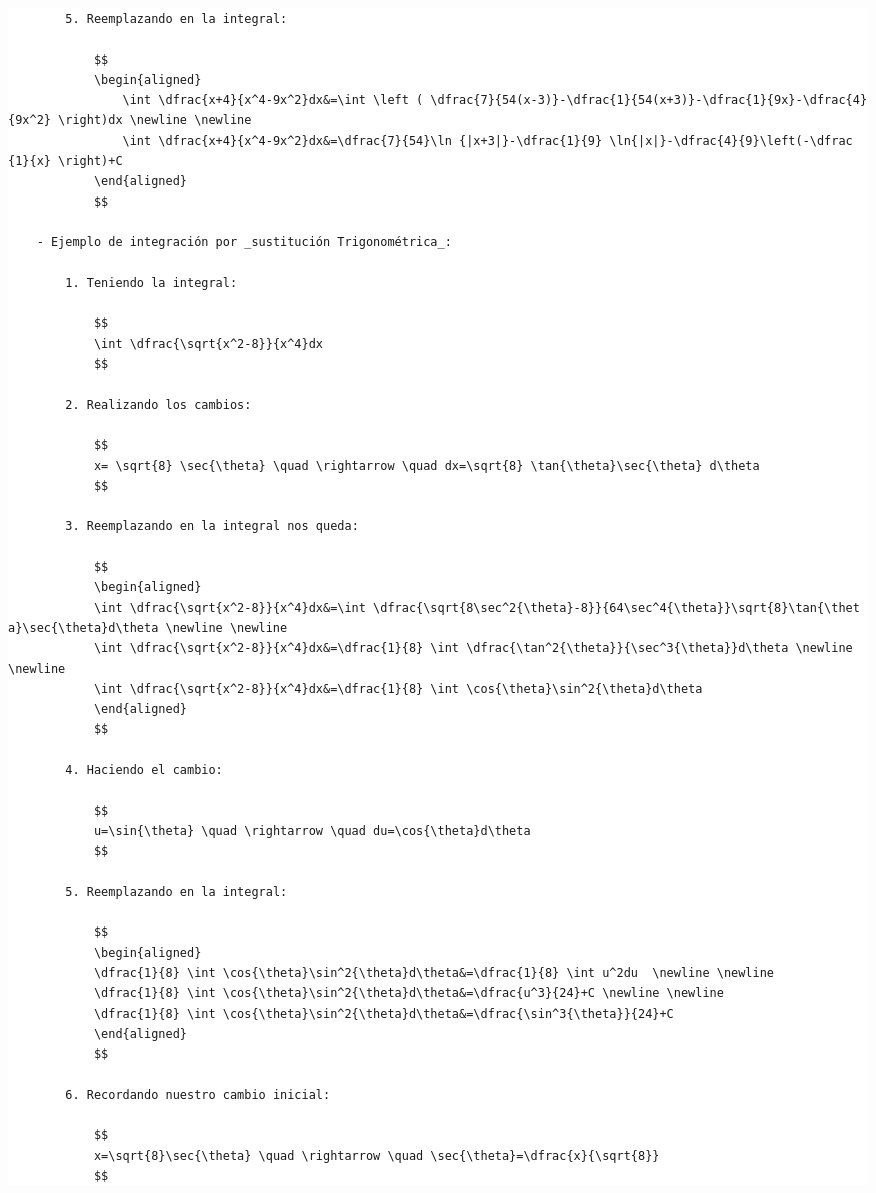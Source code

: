             5. Reemplazando en la integral:

                $$
                \begin{aligned}
                    \int \dfrac{x+4}{x^4-9x^2}dx&=\int \left ( \dfrac{7}{54(x-3)}-\dfrac{1}{54(x+3)}-\dfrac{1}{9x}-\dfrac{4}{9x^2} \right)dx \newline \newline
                    \int \dfrac{x+4}{x^4-9x^2}dx&=\dfrac{7}{54}\ln {|x+3|}-\dfrac{1}{9} \ln{|x|}-\dfrac{4}{9}\left(-\dfrac{1}{x} \right)+C
                \end{aligned}
                $$

        - Ejemplo de integración por _sustitución Trigonométrica_:

            1. Teniendo la integral:

                $$
                \int \dfrac{\sqrt{x^2-8}}{x^4}dx
                $$

            2. Realizando los cambios:

                $$
                x= \sqrt{8} \sec{\theta} \quad \rightarrow \quad dx=\sqrt{8} \tan{\theta}\sec{\theta} d\theta
                $$

            3. Reemplazando en la integral nos queda:

                $$
                \begin{aligned}
                \int \dfrac{\sqrt{x^2-8}}{x^4}dx&=\int \dfrac{\sqrt{8\sec^2{\theta}-8}}{64\sec^4{\theta}}\sqrt{8}\tan{\theta}\sec{\theta}d\theta \newline \newline
                \int \dfrac{\sqrt{x^2-8}}{x^4}dx&=\dfrac{1}{8} \int \dfrac{\tan^2{\theta}}{\sec^3{\theta}}d\theta \newline \newline
                \int \dfrac{\sqrt{x^2-8}}{x^4}dx&=\dfrac{1}{8} \int \cos{\theta}\sin^2{\theta}d\theta
                \end{aligned}
                $$

            4. Haciendo el cambio:

                $$
                u=\sin{\theta} \quad \rightarrow \quad du=\cos{\theta}d\theta
                $$

            5. Reemplazando en la integral:

                $$
                \begin{aligned}
                \dfrac{1}{8} \int \cos{\theta}\sin^2{\theta}d\theta&=\dfrac{1}{8} \int u^2du  \newline \newline
                \dfrac{1}{8} \int \cos{\theta}\sin^2{\theta}d\theta&=\dfrac{u^3}{24}+C \newline \newline
                \dfrac{1}{8} \int \cos{\theta}\sin^2{\theta}d\theta&=\dfrac{\sin^3{\theta}}{24}+C
                \end{aligned}
                $$

            6. Recordando nuestro cambio inicial:

                $$
                x=\sqrt{8}\sec{\theta} \quad \rightarrow \quad \sec{\theta}=\dfrac{x}{\sqrt{8}}
                $$
